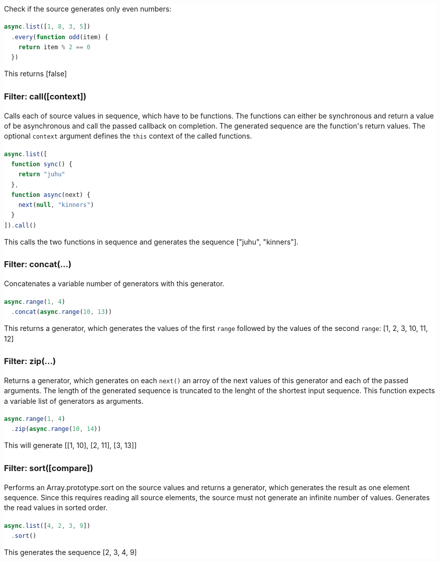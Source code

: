 Check if the source generates only even numbers:
```javascript
async.list([1, 8, 3, 5])
  .every(function odd(item) {
    return item % 2 == 0
  })
```
This returns [false]

### Filter: call([context])

Calls each of source values in sequence, which have to be functions. The functions can either be synchronous and return a value of be asynchronous and call the passed callback on completion. The generated sequence are the function's return values. The optional `context` argument defines the `this` context of the called functions.
```javascript
async.list([
  function sync() {
    return "juhu"
  },    
  function async(next) {
    next(null, "kinners")
  }
]).call()
```    
This calls the two functions in sequence and generates the sequence ["juhu", "kinners"].

### Filter: concat(...)

Concatenates a variable number of generators with this generator. 
```javascript
async.range(1, 4)
  .concat(async.range(10, 13))
```        
This returns a generator, which generates the values of the first `range` followed by the values of the second `range`: [1, 2, 3, 10, 11, 12]


### Filter: zip(...)

Returns a generator, which generates on each `next()` an arroy of the next values of this generator and each of the passed arguments. The length of the generated sequence is truncated to the lenght of the shortest input sequence. This function expects a variable list of generators as arguments.
```javascript
async.range(1, 4)
  .zip(async.range(10, 14))
```        
This will generate [[1, 10], [2, 11], [3, 13]]

### Filter: sort([compare])

Performs an Array.prototype.sort on the source values and returns a generator, which generates the result as one element sequence. Since this requires reading all source elements, the source must not generate an infinite number of values. Generates the read values in sorted order.
```javascript
async.list([4, 2, 3, 9])
  .sort()
```
This generates the sequence [2, 3, 4, 9]
